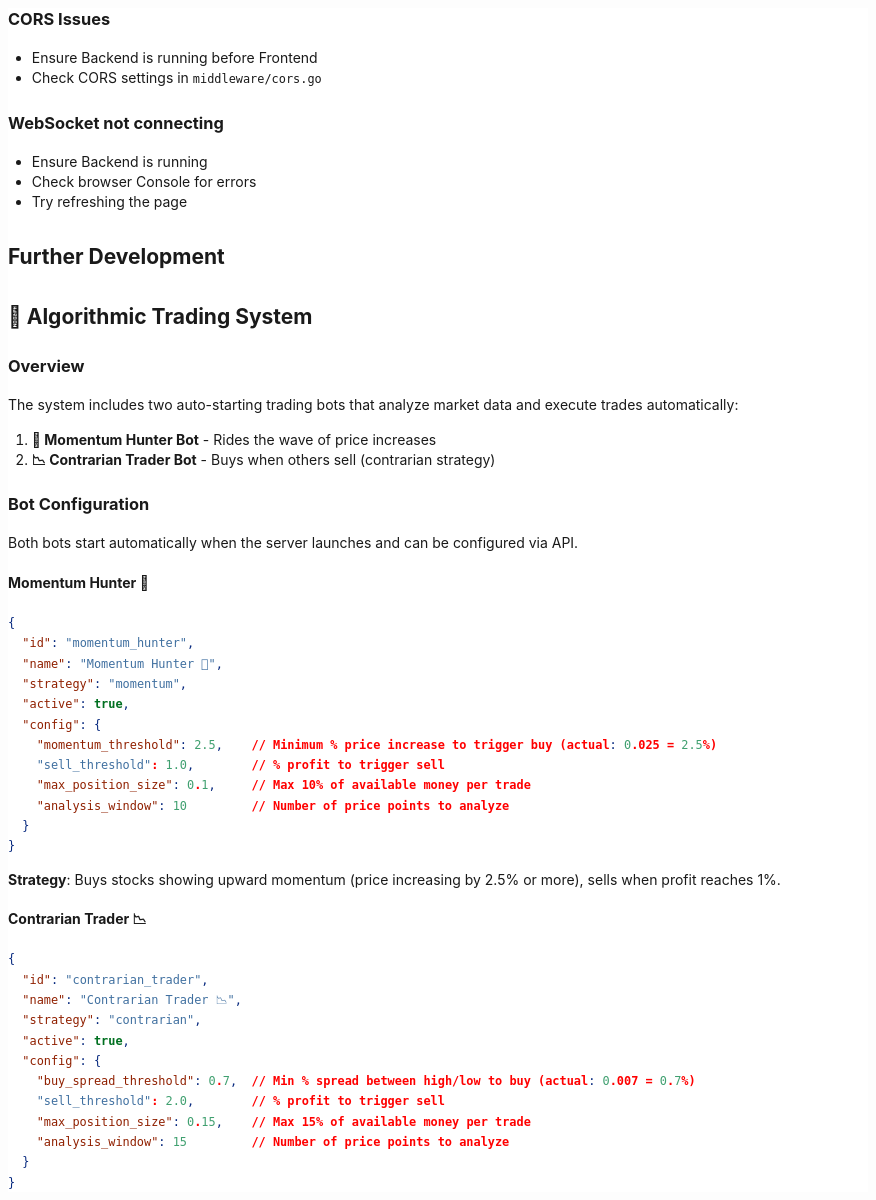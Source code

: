 ### CORS Issues
- Ensure Backend is running before Frontend
- Check CORS settings in `middleware/cors.go`

### WebSocket not connecting
- Ensure Backend is running
- Check browser Console for errors
- Try refreshing the page

## Further Development

## 🤖 Algorithmic Trading System

### Overview
The system includes two auto-starting trading bots that analyze market data and execute trades automatically:

1. **🚀 Momentum Hunter Bot** - Rides the wave of price increases
2. **📉 Contrarian Trader Bot** - Buys when others sell (contrarian strategy)

### Bot Configuration

Both bots start automatically when the server launches and can be configured via API.

#### Momentum Hunter 🚀
```json
{
  "id": "momentum_hunter",
  "name": "Momentum Hunter 🚀",
  "strategy": "momentum",
  "active": true,
  "config": {
    "momentum_threshold": 2.5,    // Minimum % price increase to trigger buy (actual: 0.025 = 2.5%)
    "sell_threshold": 1.0,        // % profit to trigger sell
    "max_position_size": 0.1,     // Max 10% of available money per trade
    "analysis_window": 10         // Number of price points to analyze
  }
}
```

**Strategy**: Buys stocks showing upward momentum (price increasing by 2.5% or more), sells when profit reaches 1%.

#### Contrarian Trader 📉
```json
{
  "id": "contrarian_trader", 
  "name": "Contrarian Trader 📉",
  "strategy": "contrarian",
  "active": true,
  "config": {
    "buy_spread_threshold": 0.7,  // Min % spread between high/low to buy (actual: 0.007 = 0.7%)
    "sell_threshold": 2.0,        // % profit to trigger sell
    "max_position_size": 0.15,    // Max 15% of available money per trade
    "analysis_window": 15         // Number of price points to analyze
  }
}
```
